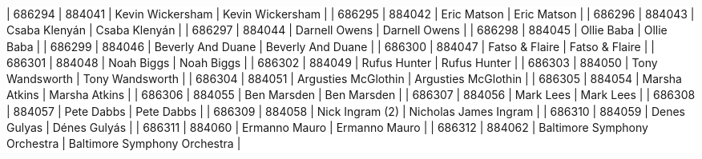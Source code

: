 | 686294 | 884041 | Kevin Wickersham | Kevin Wickersham |
| 686295 | 884042 | Eric Matson | Eric Matson |
| 686296 | 884043 | Csaba Klenyán | Csaba Klenyán |
| 686297 | 884044 | Darnell Owens | Darnell Owens |
| 686298 | 884045 | Ollie Baba | Ollie Baba |
| 686299 | 884046 | Beverly And Duane | Beverly And Duane |
| 686300 | 884047 | Fatso & Flaire | Fatso & Flaire |
| 686301 | 884048 | Noah Biggs | Noah Biggs |
| 686302 | 884049 | Rufus Hunter | Rufus Hunter |
| 686303 | 884050 | Tony Wandsworth | Tony Wandsworth |
| 686304 | 884051 | Argusties McGlothin | Argusties McGlothin |
| 686305 | 884054 | Marsha Atkins | Marsha Atkins |
| 686306 | 884055 | Ben Marsden | Ben Marsden |
| 686307 | 884056 | Mark Lees | Mark Lees |
| 686308 | 884057 | Pete Dabbs | Pete Dabbs |
| 686309 | 884058 | Nick Ingram (2) | Nicholas James Ingram |
| 686310 | 884059 | Denes Gulyas | Dénes Gulyás |
| 686311 | 884060 | Ermanno Mauro | Ermanno Mauro |
| 686312 | 884062 | Baltimore Symphony Orchestra | Baltimore Symphony Orchestra |
